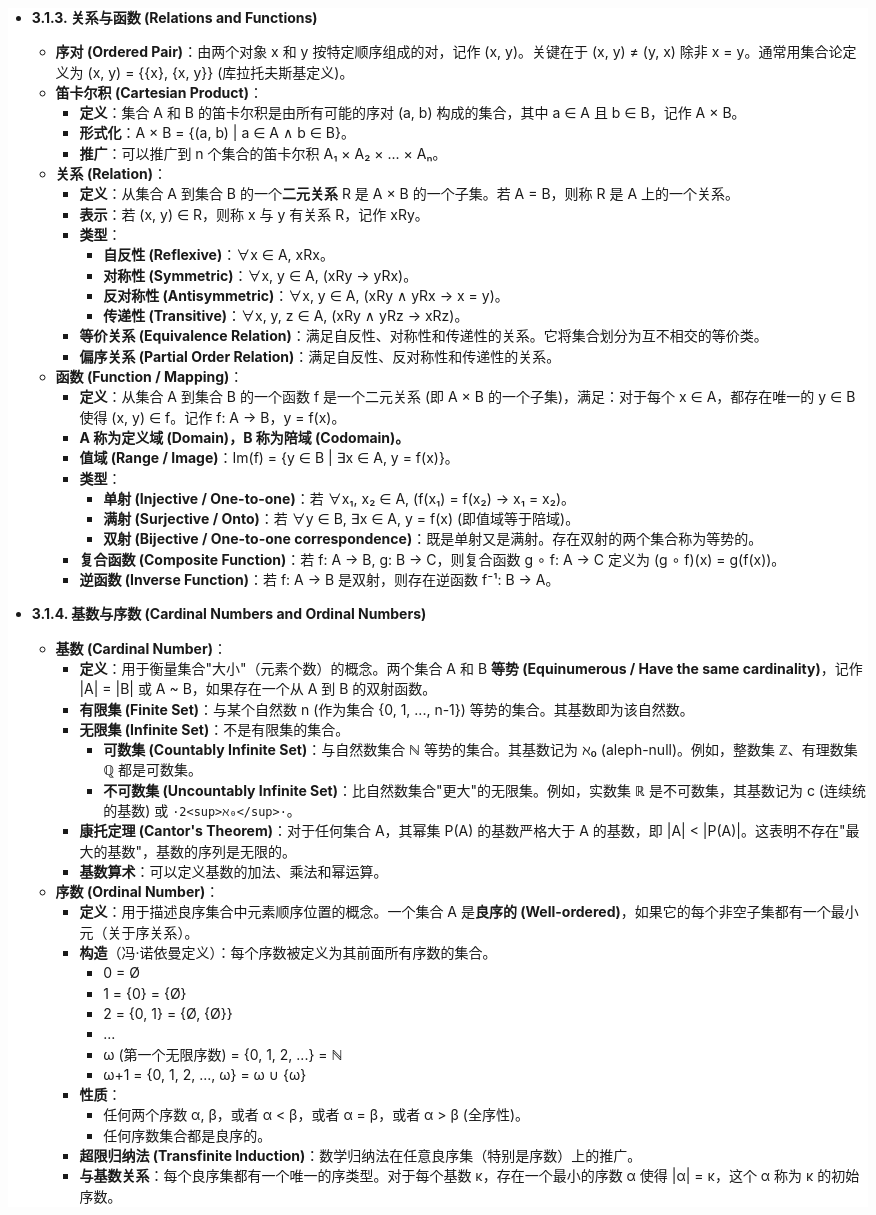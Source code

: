 - **3.1.3. 关系与函数 (Relations and Functions)**
  - **序对 (Ordered Pair)**：由两个对象 x 和 y 按特定顺序组成的对，记作 (x, y)。关键在于 (x, y) ≠ (y, x) 除非 x = y。通常用集合论定义为 (x, y) = {{x}, {x, y}} (库拉托夫斯基定义)。
  - **笛卡尔积 (Cartesian Product)**：
    - **定义**：集合 A 和 B 的笛卡尔积是由所有可能的序对 (a, b) 构成的集合，其中 a ∈ A 且 b ∈ B，记作 A × B。
    - **形式化**：A × B = {(a, b) | a ∈ A ∧ b ∈ B}。
    - **推广**：可以推广到 n 个集合的笛卡尔积 A₁ × A₂ × ... × Aₙ。
  - **关系 (Relation)**：
    - **定义**：从集合 A 到集合 B 的一个**二元关系** R 是 A × B 的一个子集。若 A = B，则称 R 是 A 上的一个关系。
    - **表示**：若 (x, y) ∈ R，则称 x 与 y 有关系 R，记作 xRy。
    - **类型**：
      - **自反性 (Reflexive)**：∀x ∈ A, xRx。
      - **对称性 (Symmetric)**：∀x, y ∈ A, (xRy → yRx)。
      - **反对称性 (Antisymmetric)**：∀x, y ∈ A, (xRy ∧ yRx → x = y)。
      - **传递性 (Transitive)**：∀x, y, z ∈ A, (xRy ∧ yRz → xRz)。
    - **等价关系 (Equivalence Relation)**：满足自反性、对称性和传递性的关系。它将集合划分为互不相交的等价类。
    - **偏序关系 (Partial Order Relation)**：满足自反性、反对称性和传递性的关系。
  - **函数 (Function / Mapping)**：
    - **定义**：从集合 A 到集合 B 的一个函数 f 是一个二元关系 (即 A × B 的一个子集)，满足：对于每个 x ∈ A，都存在唯一的 y ∈ B 使得 (x, y) ∈ f。记作 f: A → B，y = f(x)。
    - **A 称为定义域 (Domain)，B 称为陪域 (Codomain)。**
    - **值域 (Range / Image)**：Im(f) = {y ∈ B | ∃x ∈ A, y = f(x)}。
    - **类型**：
      - **单射 (Injective / One-to-one)**：若 ∀x₁, x₂ ∈ A, (f(x₁) = f(x₂) → x₁ = x₂)。
      - **满射 (Surjective / Onto)**：若 ∀y ∈ B, ∃x ∈ A, y = f(x) (即值域等于陪域)。
      - **双射 (Bijective / One-to-one correspondence)**：既是单射又是满射。存在双射的两个集合称为等势的。
    - **复合函数 (Composite Function)**：若 f: A → B, g: B → C，则复合函数 g ∘ f: A → C 定义为 (g ∘ f)(x) = g(f(x))。
    - **逆函数 (Inverse Function)**：若 f: A → B 是双射，则存在逆函数 f⁻¹: B → A。

- **3.1.4. 基数与序数 (Cardinal Numbers and Ordinal Numbers)**
  - **基数 (Cardinal Number)**：
    - **定义**：用于衡量集合"大小"（元素个数）的概念。两个集合 A 和 B **等势 (Equinumerous / Have the same cardinality)**，记作 |A| = |B| 或 A ~ B，如果存在一个从 A 到 B 的双射函数。
    - **有限集 (Finite Set)**：与某个自然数 n (作为集合 {0, 1, ..., n-1}) 等势的集合。其基数即为该自然数。
    - **无限集 (Infinite Set)**：不是有限集的集合。
      - **可数集 (Countably Infinite Set)**：与自然数集合 ℕ 等势的集合。其基数记为 ℵ₀ (aleph-null)。例如，整数集 ℤ、有理数集 ℚ 都是可数集。
      - **不可数集 (Uncountably Infinite Set)**：比自然数集合"更大"的无限集。例如，实数集 ℝ 是不可数集，其基数记为 c (连续统的基数) 或 `·2<sup>ℵ₀</sup>·`。
    - **康托定理 (Cantor's Theorem)**：对于任何集合 A，其幂集 P(A) 的基数严格大于 A 的基数，即 |A| < |P(A)|。这表明不存在"最大的基数"，基数的序列是无限的。
    - **基数算术**：可以定义基数的加法、乘法和幂运算。
  - **序数 (Ordinal Number)**：
    - **定义**：用于描述良序集合中元素顺序位置的概念。一个集合 A 是**良序的 (Well-ordered)**，如果它的每个非空子集都有一个最小元（关于序关系）。
    - **构造**（冯·诺依曼定义）：每个序数被定义为其前面所有序数的集合。
      - 0 = Ø
      - 1 = {0} = {Ø}
      - 2 = {0, 1} = {Ø, {Ø}}
      - ...
      - ω (第一个无限序数) = {0, 1, 2, ...} = ℕ
      - ω+1 = {0, 1, 2, ..., ω} = ω ∪ {ω}
    - **性质**：
      - 任何两个序数 α, β，或者 α < β，或者 α = β，或者 α > β (全序性)。
      - 任何序数集合都是良序的。
    - **超限归纳法 (Transfinite Induction)**：数学归纳法在任意良序集（特别是序数）上的推广。
    - **与基数关系**：每个良序集都有一个唯一的序类型。对于每个基数 κ，存在一个最小的序数 α 使得 |α| = κ，这个 α 称为 κ 的初始序数。
